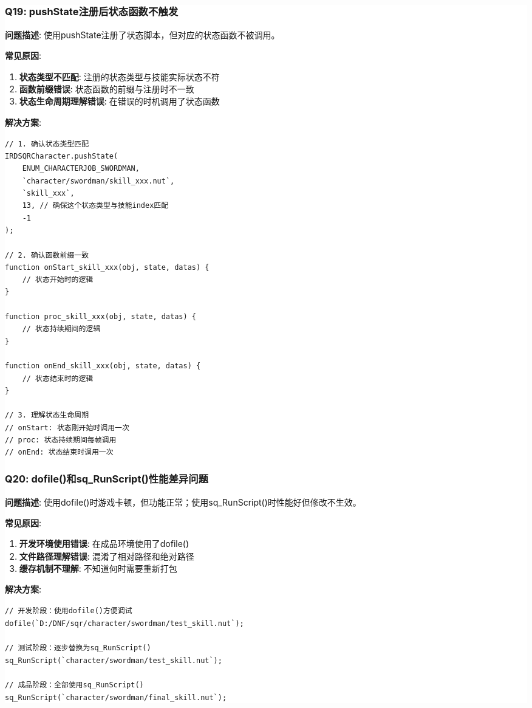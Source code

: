 ### Q19: pushState注册后状态函数不触发

**问题描述**: 使用pushState注册了状态脚本，但对应的状态函数不被调用。

**常见原因**:
1. **状态类型不匹配**: 注册的状态类型与技能实际状态不符
2. **函数前缀错误**: 状态函数的前缀与注册时不一致
3. **状态生命周期理解错误**: 在错误的时机调用了状态函数

**解决方案**:
```nut
// 1. 确认状态类型匹配
IRDSQRCharacter.pushState(
    ENUM_CHARACTERJOB_SWORDMAN,
    `character/swordman/skill_xxx.nut`,
    `skill_xxx`,
    13, // 确保这个状态类型与技能index匹配
    -1
);

// 2. 确认函数前缀一致
function onStart_skill_xxx(obj, state, datas) {
    // 状态开始时的逻辑
}

function proc_skill_xxx(obj, state, datas) {
    // 状态持续期间的逻辑
}

function onEnd_skill_xxx(obj, state, datas) {
    // 状态结束时的逻辑
}

// 3. 理解状态生命周期
// onStart: 状态刚开始时调用一次
// proc: 状态持续期间每帧调用
// onEnd: 状态结束时调用一次
```

### Q20: dofile()和sq_RunScript()性能差异问题

**问题描述**: 使用dofile()时游戏卡顿，但功能正常；使用sq_RunScript()时性能好但修改不生效。

**常见原因**:
1. **开发环境使用错误**: 在成品环境使用了dofile()
2. **文件路径理解错误**: 混淆了相对路径和绝对路径
3. **缓存机制不理解**: 不知道何时需要重新打包

**解决方案**:
```nut
// 开发阶段：使用dofile()方便调试
dofile(`D:/DNF/sqr/character/swordman/test_skill.nut`);

// 测试阶段：逐步替换为sq_RunScript()
sq_RunScript(`character/swordman/test_skill.nut`);

// 成品阶段：全部使用sq_RunScript()
sq_RunScript(`character/swordman/final_skill.nut`);
```
